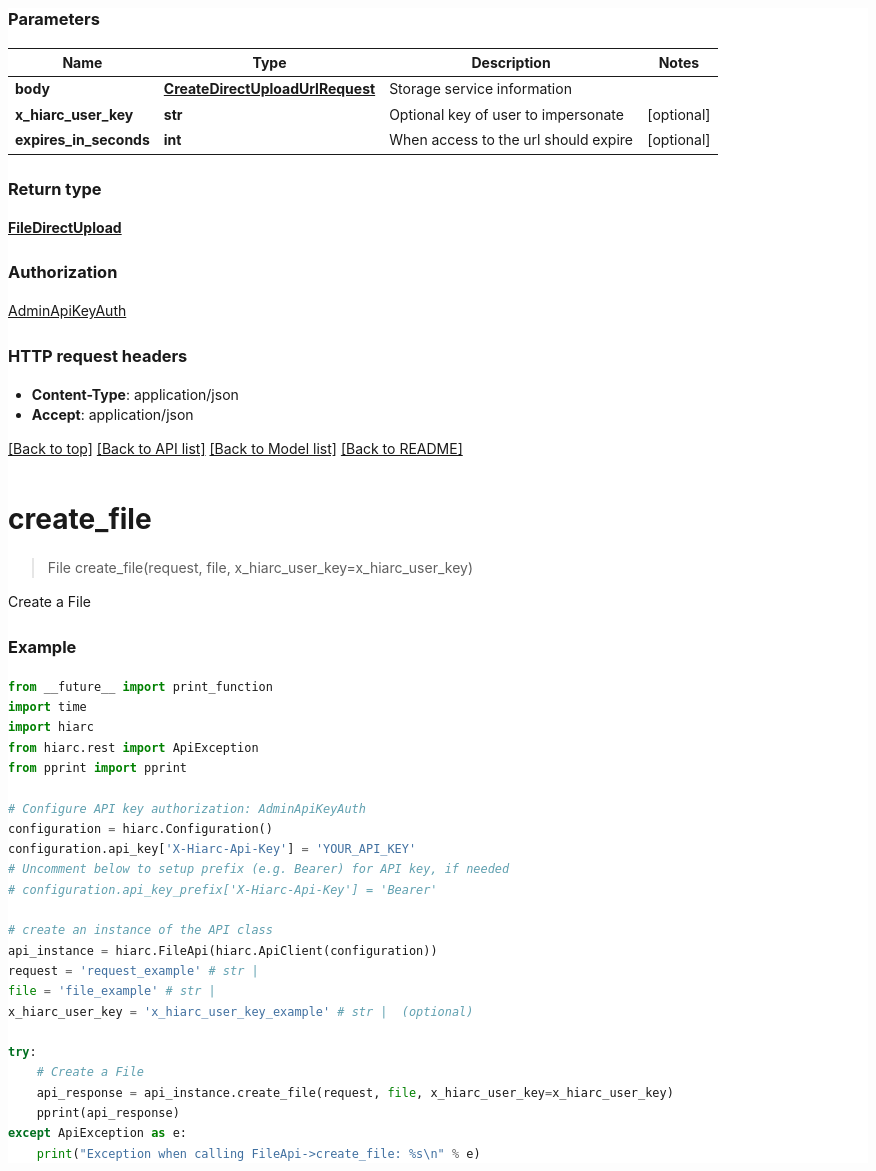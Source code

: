 ### Parameters

Name | Type | Description  | Notes
------------- | ------------- | ------------- | -------------
 **body** | [**CreateDirectUploadUrlRequest**](CreateDirectUploadUrlRequest.md)| Storage service information | 
 **x_hiarc_user_key** | **str**| Optional key of user to impersonate | [optional] 
 **expires_in_seconds** | **int**| When access to the url should expire | [optional] 

### Return type

[**FileDirectUpload**](FileDirectUpload.md)

### Authorization

[AdminApiKeyAuth](../README.md#AdminApiKeyAuth)

### HTTP request headers

 - **Content-Type**: application/json
 - **Accept**: application/json

[[Back to top]](#) [[Back to API list]](../README.md#documentation-for-api-endpoints) [[Back to Model list]](../README.md#documentation-for-models) [[Back to README]](../README.md)

# **create_file**
> File create_file(request, file, x_hiarc_user_key=x_hiarc_user_key)

Create a File

### Example
```python
from __future__ import print_function
import time
import hiarc
from hiarc.rest import ApiException
from pprint import pprint

# Configure API key authorization: AdminApiKeyAuth
configuration = hiarc.Configuration()
configuration.api_key['X-Hiarc-Api-Key'] = 'YOUR_API_KEY'
# Uncomment below to setup prefix (e.g. Bearer) for API key, if needed
# configuration.api_key_prefix['X-Hiarc-Api-Key'] = 'Bearer'

# create an instance of the API class
api_instance = hiarc.FileApi(hiarc.ApiClient(configuration))
request = 'request_example' # str | 
file = 'file_example' # str | 
x_hiarc_user_key = 'x_hiarc_user_key_example' # str |  (optional)

try:
    # Create a File
    api_response = api_instance.create_file(request, file, x_hiarc_user_key=x_hiarc_user_key)
    pprint(api_response)
except ApiException as e:
    print("Exception when calling FileApi->create_file: %s\n" % e)
```
